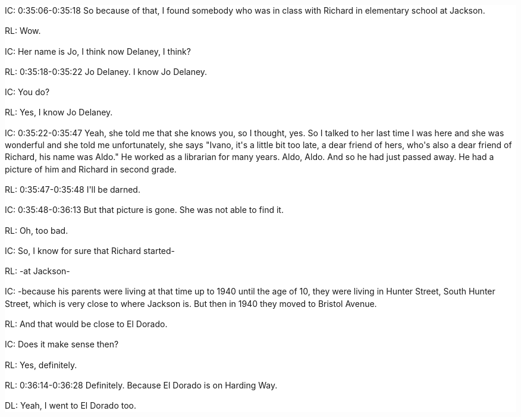 IC: 0:35:06-0:35:18
So because of that, I found somebody who was in class with Richard in elementary school at Jackson. 

RL:
Wow. 

IC:
Her name is Jo, I think now Delaney, I think? 

RL: 0:35:18-0:35:22
Jo Delaney. I know Jo Delaney. 

IC:
You do? 

RL:
Yes, I know Jo Delaney. 

IC: 0:35:22-0:35:47
Yeah, she told me that she knows you, so I thought, yes. So I talked to her last time I was here and she was wonderful and she told me unfortunately, she says "Ivano, it's a little bit too late, a dear friend of hers, who's also a dear friend of Richard, his name was Aldo."
He worked as a librarian for many years. Aldo, Aldo. And so he had just passed away. He had a picture of him and Richard in second grade. 

RL: 0:35:47-0:35:48
I'll be darned. 

IC: 0:35:48-0:36:13
But that picture is gone. She was not able to find it. 

RL:
Oh, too bad. 

IC:
So, I know for sure that Richard started-

RL:
-at Jackson-

IC:
-because his parents were living at that time up to 1940 until the age of 10, they were living in Hunter Street, South Hunter Street, which is very close to where Jackson is. But then in 1940 they moved to Bristol Avenue. 

RL:
And that would be close to El Dorado. 

IC:
Does it make sense then? 

RL:
Yes, definitely. 

RL: 0:36:14-0:36:28
Definitely. Because El Dorado is on Harding Way. 

DL:
Yeah, I went to El Dorado too. 

